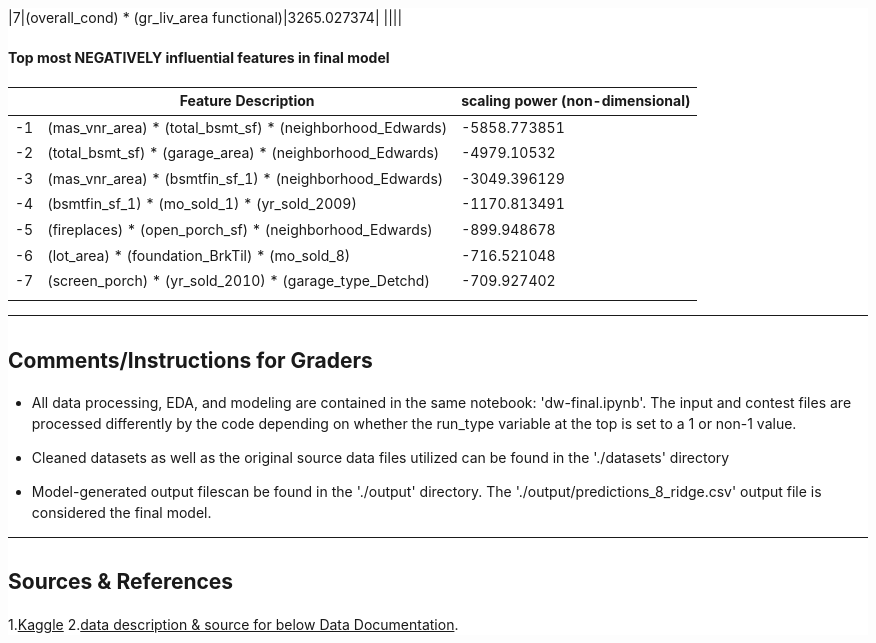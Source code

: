 |7|(overall_cond) * (gr_liv_area functional)|3265.027374|
||||

#### Top most NEGATIVELY influential features in final model
||Feature Description|scaling power (non-dimensional)|
|---|---|---|
|-1|(mas_vnr_area) * (total_bsmt_sf) * (neighborhood_Edwards)|-5858.773851|
|-2|(total_bsmt_sf) * (garage_area) * (neighborhood_Edwards)|-4979.10532|
|-3|(mas_vnr_area) * (bsmtfin_sf_1) * (neighborhood_Edwards)|-3049.396129|
|-4|(bsmtfin_sf_1) * (mo_sold_1) * (yr_sold_2009)|-1170.813491|
|-5|(fireplaces) * (open_porch_sf) * (neighborhood_Edwards)|-899.948678|
|-6|(lot_area) * (foundation_BrkTil) * (mo_sold_8)|-716.521048|
|-7|(screen_porch) * (yr_sold_2010) * (garage_type_Detchd)|-709.927402|
||||

---
## Comments/Instructions for Graders

- All data processing, EDA, and modeling are contained in the same notebook: 'dw-final.ipynb'.  The input and contest files are processed differently by the code depending on whether the run_type variable at the top is set to a 1 or non-1 value.

- Cleaned datasets as well as the original source data files utilized can be found in the './datasets' directory 

- Model-generated output filescan be found in the './output' directory.  The './output/predictions_8_ridge.csv' output file is considered the final model.


---
## Sources & References

1.[Kaggle](https://www.kaggle.com/)
2.[data description & source for below Data Documentation](http://jse.amstat.org/v19n3/decock/DataDocumentation.txt).

